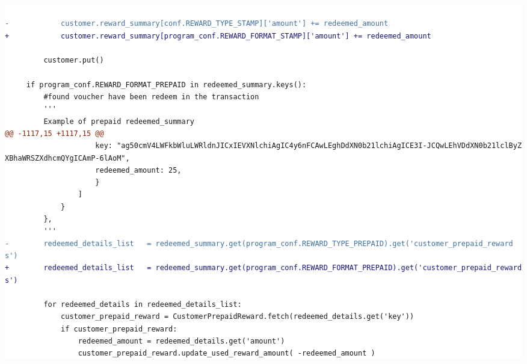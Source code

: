 ```diff
             
-            customer.reward_summary[conf.REWARD_TYPE_STAMP]['amount'] += redeemed_amount
+            customer.reward_summary[program_conf.REWARD_FORMAT_STAMP]['amount'] += redeemed_amount
         
         customer.put()
         
     if program_conf.REWARD_FORMAT_PREPAID in redeemed_summary.keys(): 
         #found voucher have been redeem in the transaction
         '''
         Example of prepaid redeemed_summary
@@ -1117,15 +1117,15 @@
                     key: "ag50cmV4LWFkbWluLWRldnJICxIEVXNlchiAgIC4y6nFCAwLEghDdXN0b21lchiAgICE3I-JCQwLEhVDdXN0b21lclByZXBhaWRSZXdhcmQYgICAmP-6lAoM",
                     redeemed_amount: 25,
                     }
                 ]
             }
         },
         '''
-        redeemed_details_list   = redeemed_summary.get(program_conf.REWARD_TYPE_PREPAID).get('customer_prepaid_rewards')
+        redeemed_details_list   = redeemed_summary.get(program_conf.REWARD_FORMAT_PREPAID).get('customer_prepaid_rewards')
         
         for redeemed_details in redeemed_details_list:
             customer_prepaid_reward = CustomerPrepaidReward.fetch(redeemed_details.get('key'))
             if customer_prepaid_reward:
                 redeemed_amount = redeemed_details.get('amount')
                 customer_prepaid_reward.update_used_reward_amount( -redeemed_amount )
```

